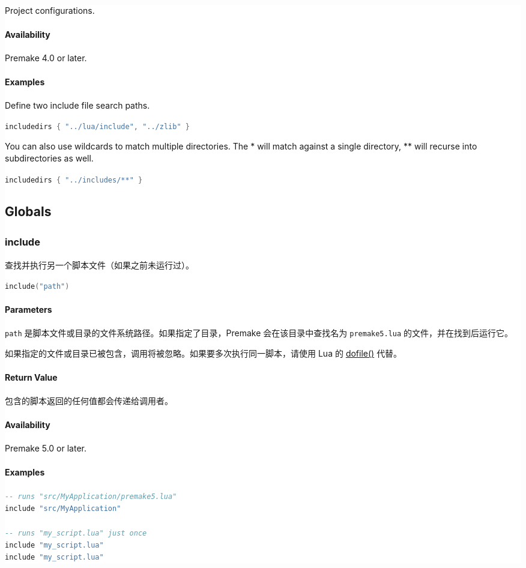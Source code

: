 Project configurations.

#### Availability

Premake 4.0 or later.

#### Examples

Define two include file search paths.

```lua
includedirs { "../lua/include", "../zlib" }
```

You can also use wildcards to match multiple directories. The * will match against a single directory, ** will recurse into subdirectories as well.

```lua
includedirs { "../includes/**" }
```

### 



## Globals

### include

查找并执行另一个脚本文件（如果之前未运行过）。

```lua
include("path")
```

#### Parameters

`path` 是脚本文件或目录的文件系统路径。如果指定了目录，Premake 会在该目录中查找名为 `premake5.lua` 的文件，并在找到后运行它。

如果指定的文件或目录已被包含，调用将被忽略。如果要多次执行同一脚本，请使用 Lua 的 [dofile()](http://www.lua.org/manual/5.1/manual.html#pdf-dofile) 代替。

#### Return Value

包含的脚本返回的任何值都会传递给调用者。

#### Availability 

Premake 5.0 or later.

#### Examples 

```lua
-- runs "src/MyApplication/premake5.lua"
include "src/MyApplication"

-- runs "my_script.lua" just once
include "my_script.lua"
include "my_script.lua"
```

### 